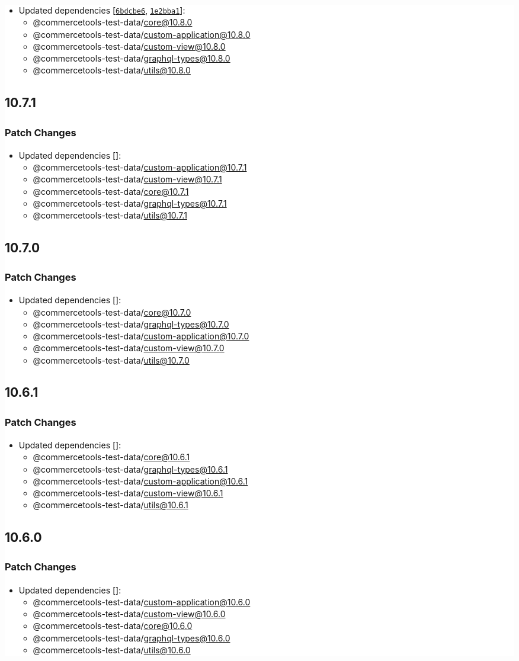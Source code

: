 - Updated dependencies [[`6bdcbe6`](https://github.com/commercetools/test-data/commit/6bdcbe6c75b49aa6d6258ad3c64230bb8c19de03), [`1e2bba1`](https://github.com/commercetools/test-data/commit/1e2bba10e41fd1b7dabc71b0bc2166c538bf6ee8)]:
  - @commercetools-test-data/core@10.8.0
  - @commercetools-test-data/custom-application@10.8.0
  - @commercetools-test-data/custom-view@10.8.0
  - @commercetools-test-data/graphql-types@10.8.0
  - @commercetools-test-data/utils@10.8.0

## 10.7.1

### Patch Changes

- Updated dependencies []:
  - @commercetools-test-data/custom-application@10.7.1
  - @commercetools-test-data/custom-view@10.7.1
  - @commercetools-test-data/core@10.7.1
  - @commercetools-test-data/graphql-types@10.7.1
  - @commercetools-test-data/utils@10.7.1

## 10.7.0

### Patch Changes

- Updated dependencies []:
  - @commercetools-test-data/core@10.7.0
  - @commercetools-test-data/graphql-types@10.7.0
  - @commercetools-test-data/custom-application@10.7.0
  - @commercetools-test-data/custom-view@10.7.0
  - @commercetools-test-data/utils@10.7.0

## 10.6.1

### Patch Changes

- Updated dependencies []:
  - @commercetools-test-data/core@10.6.1
  - @commercetools-test-data/graphql-types@10.6.1
  - @commercetools-test-data/custom-application@10.6.1
  - @commercetools-test-data/custom-view@10.6.1
  - @commercetools-test-data/utils@10.6.1

## 10.6.0

### Patch Changes

- Updated dependencies []:
  - @commercetools-test-data/custom-application@10.6.0
  - @commercetools-test-data/custom-view@10.6.0
  - @commercetools-test-data/core@10.6.0
  - @commercetools-test-data/graphql-types@10.6.0
  - @commercetools-test-data/utils@10.6.0
